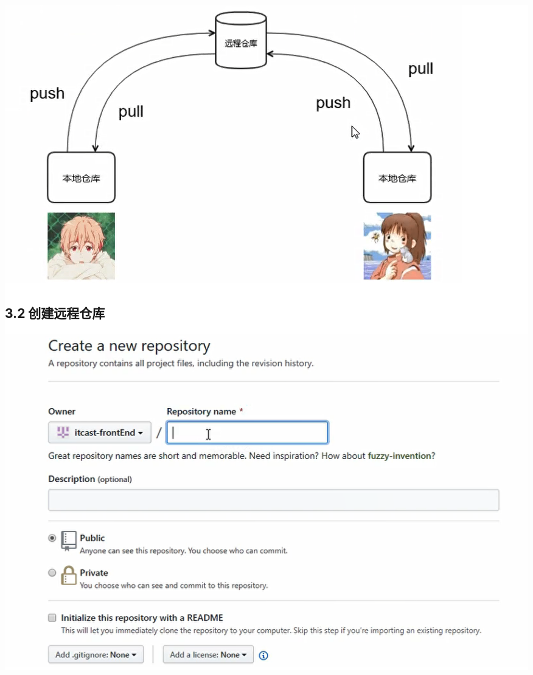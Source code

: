 ![图 2](../images/a315829f1e911b4b2866f92d59842d0226c85b3cdfbf3a5e0dbf4774ccb5ea52.png)  

## 3.2 创建远程仓库

![图 3](../images/45ed4a59232071240c6a6fba3923fce3c3adc77aa2cab92d40771ffc3dc84547.png)  
